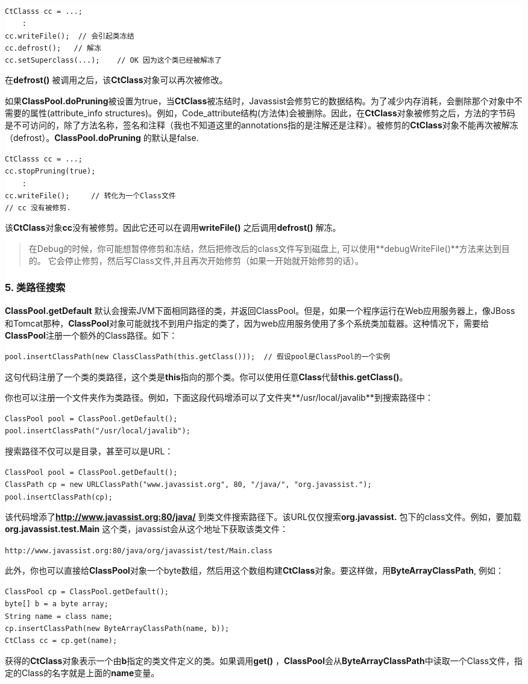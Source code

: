     CtClasss cc = ...;
        :
    cc.writeFile();  // 会引起类冻结
    cc.defrost();   // 解冻
    cc.setSuperclass(...);    // OK 因为这个类已经被解冻了
    
在**defrost()** 被调用之后，该**CtClass**对象可以再次被修改。

如果**ClassPool.doPruning**被设置为true，当**CtClass**被冻结时，Javassist会修剪它的数据结构。为了减少内存消耗，会删除那个对象中不需要的属性(attribute_info structures)。例如，Code_attribute结构(方法体)会被删除。因此，在**CtClass**对象被修剪之后，方法的字节码是不可访问的，除了方法名称，签名和注释（我也不知道这里的annotations指的是注解还是注释）。被修剪的**CtClass**对象不能再次被解冻（defrost）。**ClassPool.doPruning** 的默认是false.

    CtClasss cc = ...;
    cc.stopPruning(true);
        :
    cc.writeFile();     // 转化为一个Class文件
    // cc 没有被修剪.
    
该**CtClass**对象**cc**没有被修剪。因此它还可以在调用**writeFile()** 之后调用**defrost()** 解冻。

> 在Debug的时候，你可能想暂停修剪和冻结，然后把修改后的class文件写到磁盘上, 可以使用**debugWriteFile()**方法来达到目的。 它会停止修剪，然后写Class文件,并且再次开始修剪（如果一开始就开始修剪的话）。 

### 5. 类路径搜索

**ClassPool.getDefault** 默认会搜索JVM下面相同路径的类，并返回ClassPool。但是，如果一个程序运行在Web应用服务器上，像JBoss和Tomcat那种，**ClassPool**对象可能就找不到用户指定的类了，因为web应用服务使用了多个系统类加载器。这种情况下，需要给**ClassPool**注册一个额外的Class路径。如下：

    pool.insertClassPath(new ClassClassPath(this.getClass()));  // 假设pool是ClassPool的一个实例
    
这句代码注册了一个类的类路径，这个类是**this**指向的那个类。你可以使用任意**Class**代替**this.getClass()**。

你也可以注册一个文件夹作为类路径。例如，下面这段代码增添可以了文件夹**/usr/local/javalib**到搜索路径中：

    ClassPool pool = ClassPool.getDefault();
    pool.insertClassPath("/usr/local/javalib");
   
搜索路径不仅可以是目录，甚至可以是URL：

    ClassPool pool = ClassPool.getDefault();
    ClassPath cp = new URLClassPath("www.javassist.org", 80, "/java/", "org.javassist.");
    pool.insertClassPath(cp);
    
该代码增添了**http://www.javassist.org:80/java/** 到类文件搜索路径下。该URL仅仅搜索**org.javassist.** 包下的class文件。例如，要加载**org.javassist.test.Main** 这个类，javassist会从这个地址下获取该类文件：

    http://www.javassist.org:80/java/org/javassist/test/Main.class
    
此外，你也可以直接给**ClassPool**对象一个byte数组，然后用这个数组构建**CtClass**对象。要这样做，用**ByteArrayClassPath**, 例如：

    ClassPool cp = ClassPool.getDefault();
    byte[] b = a byte array;
    String name = class name;
    cp.insertClassPath(new ByteArrayClassPath(name, b));
    CtClass cc = cp.get(name);
    
获得的**CtClass**对象表示一个由**b**指定的类文件定义的类。如果调用**get()** ，**ClassPool**会从**ByteArrayClassPath**中读取一个Class文件，指定的Class的名字就是上面的**name**变量。
